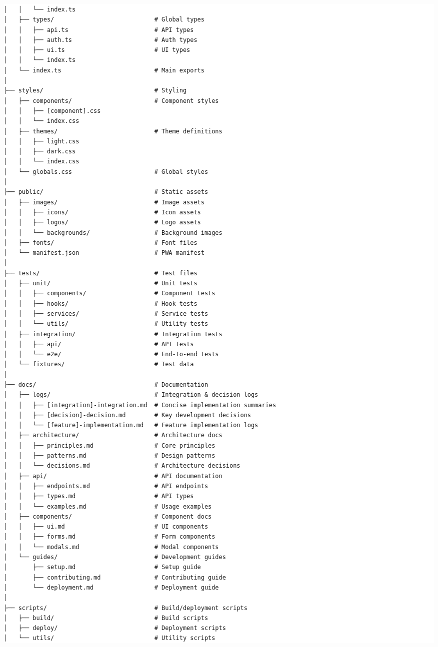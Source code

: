 ```plaintext
│   │   └── index.ts
│   ├── types/                            # Global types
│   │   ├── api.ts                        # API types
│   │   ├── auth.ts                       # Auth types
│   │   ├── ui.ts                         # UI types
│   │   └── index.ts
│   └── index.ts                          # Main exports
│
├── styles/                               # Styling
│   ├── components/                       # Component styles
│   │   ├── [component].css
│   │   └── index.css
│   ├── themes/                           # Theme definitions
│   │   ├── light.css
│   │   ├── dark.css
│   │   └── index.css
│   └── globals.css                       # Global styles
│
├── public/                               # Static assets
│   ├── images/                           # Image assets
│   │   ├── icons/                        # Icon assets
│   │   ├── logos/                        # Logo assets
│   │   └── backgrounds/                  # Background images
│   ├── fonts/                            # Font files
│   └── manifest.json                     # PWA manifest
│
├── tests/                                # Test files
│   ├── unit/                             # Unit tests
│   │   ├── components/                   # Component tests
│   │   ├── hooks/                        # Hook tests
│   │   ├── services/                     # Service tests
│   │   └── utils/                        # Utility tests
│   ├── integration/                      # Integration tests
│   │   ├── api/                          # API tests
│   │   └── e2e/                          # End-to-end tests
│   └── fixtures/                         # Test data
│
├── docs/                                 # Documentation
│   ├── logs/                             # Integration & decision logs
│   │   ├── [integration]-integration.md  # Concise implementation summaries
│   │   ├── [decision]-decision.md        # Key development decisions
│   │   └── [feature]-implementation.md   # Feature implementation logs
│   ├── architecture/                     # Architecture docs
│   │   ├── principles.md                 # Core principles
│   │   ├── patterns.md                   # Design patterns
│   │   └── decisions.md                  # Architecture decisions
│   ├── api/                              # API documentation
│   │   ├── endpoints.md                  # API endpoints
│   │   ├── types.md                      # API types
│   │   └── examples.md                   # Usage examples
│   ├── components/                       # Component docs
│   │   ├── ui.md                         # UI components
│   │   ├── forms.md                      # Form components
│   │   └── modals.md                     # Modal components
│   └── guides/                           # Development guides
│       ├── setup.md                      # Setup guide
│       ├── contributing.md               # Contributing guide
│       └── deployment.md                 # Deployment guide
│
├── scripts/                              # Build/deployment scripts
│   ├── build/                            # Build scripts
│   ├── deploy/                           # Deployment scripts
│   └── utils/                            # Utility scripts
```